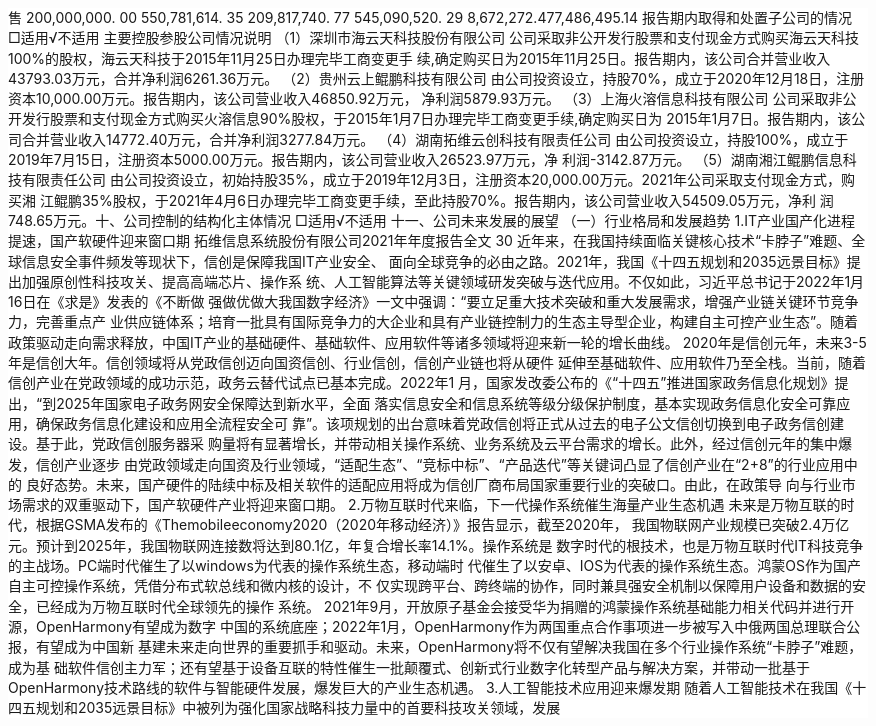 售
200,000,000.
00
550,781,614.
35
209,817,740.
77
545,090,520.
29
8,672,272.477,486,495.14
报告期内取得和处置子公司的情况
□适用√不适用
主要控股参股公司情况说明
（1）深圳市海云天科技股份有限公司
公司采取非公开发行股票和支付现金方式购买海云天科技100%的股权，海云天科技于2015年11月25日办理完毕工商变更手
续,确定购买日为2015年11月25日。报告期内，该公司合并营业收入43793.03万元，合并净利润6261.36万元。
（2）贵州云上鲲鹏科技有限公司
由公司投资设立，持股70%，成立于2020年12月18日，注册资本10,000.00万元。报告期内，该公司营业收入46850.92万元，
净利润5879.93万元。
（3）上海火溶信息科技有限公司
公司采取非公开发行股票和支付现金方式购买火溶信息90%股权，于2015年1月7日办理完毕工商变更手续,确定购买日为
2015年1月7日。报告期内，该公司合并营业收入14772.40万元，合并净利润3277.84万元。
（4）湖南拓维云创科技有限责任公司
由公司投资设立，持股100%，成立于2019年7月15日，注册资本5000.00万元。报告期内，该公司营业收入26523.97万元，净
利润-3142.87万元。
（5）湖南湘江鲲鹏信息科技有限责任公司
由公司投资设立，初始持股35%，成立于2019年12月3日，注册资本20,000.00万元。2021年公司采取支付现金方式，购买湘
江鲲鹏35%股权，于2021年4月6日办理完毕工商变更手续，至此持股70%。报告期内，该公司营业收入54509.05万元，净利
润748.65万元。十、公司控制的结构化主体情况
□适用√不适用
十一、公司未来发展的展望
（一）行业格局和发展趋势
1.IT产业国产化进程提速，国产软硬件迎来窗口期
拓维信息系统股份有限公司2021年年度报告全文
30
近年来，在我国持续面临关键核心技术“卡脖子”难题、全球信息安全事件频发等现状下，信创是保障我国IT产业安全、
面向全球竞争的必由之路。2021年，我国《十四五规划和2035远景目标》提出加强原创性科技攻关、提高高端芯片、操作系
统、人工智能算法等关键领域研发突破与迭代应用。不仅如此，习近平总书记于2022年1月16日在《求是》发表的《不断做
强做优做大我国数字经济》一文中强调：“要立足重大技术突破和重大发展需求，增强产业链关键环节竞争力，完善重点产
业供应链体系；培育一批具有国际竞争力的大企业和具有产业链控制力的生态主导型企业，构建自主可控产业生态”。随着
政策驱动走向需求释放，中国IT产业的基础硬件、基础软件、应用软件等诸多领域将迎来新一轮的增长曲线。
2020年是信创元年，未来3-5年是信创大年。信创领域将从党政信创迈向国资信创、行业信创，信创产业链也将从硬件
延伸至基础软件、应用软件乃至全栈。当前，随着信创产业在党政领域的成功示范，政务云替代试点已基本完成。2022年1
月，国家发改委公布的《“十四五”推进国家政务信息化规划》提出，“到2025年国家电子政务网安全保障达到新水平，全面
落实信息安全和信息系统等级分级保护制度，基本实现政务信息化安全可靠应用，确保政务信息化建设和应用全流程安全可
靠”。该项规划的出台意味着党政信创将正式从过去的电子公文信创切换到电子政务信创建设。基于此，党政信创服务器采
购量将有显著增长，并带动相关操作系统、业务系统及云平台需求的增长。此外，经过信创元年的集中爆发，信创产业逐步
由党政领域走向国资及行业领域，“适配生态”、“竞标中标”、“产品迭代”等关键词凸显了信创产业在“2+8”的行业应用中的
良好态势。未来，国产硬件的陆续中标及相关软件的适配应用将成为信创厂商布局国家重要行业的突破口。由此，在政策导
向与行业市场需求的双重驱动下，国产软硬件产业将迎来窗口期。
2.万物互联时代来临，下一代操作系统催生海量产业生态机遇
未来是万物互联的时代，根据GSMA发布的《Themobileeconomy2020（2020年移动经济）》报告显示，截至2020年，
我国物联网产业规模已突破2.4万亿元。预计到2025年，我国物联网连接数将达到80.1亿，年复合增长率14.1%。操作系统是
数字时代的根技术，也是万物互联时代IT科技竞争的主战场。PC端时代催生了以windows为代表的操作系统生态，移动端时
代催生了以安卓、IOS为代表的操作系统生态。鸿蒙OS作为国产自主可控操作系统，凭借分布式软总线和微内核的设计，不
仅实现跨平台、跨终端的协作，同时兼具强安全机制以保障用户设备和数据的安全，已经成为万物互联时代全球领先的操作
系统。
2021年9月，开放原子基金会接受华为捐赠的鸿蒙操作系统基础能力相关代码并进行开源，OpenHarmony有望成为数字
中国的系统底座；2022年1月，OpenHarmony作为两国重点合作事项进一步被写入中俄两国总理联合公报，有望成为中国新
基建未来走向世界的重要抓手和驱动。未来，OpenHarmony将不仅有望解决我国在多个行业操作系统“卡脖子”难题，成为基
础软件信创主力军；还有望基于设备互联的特性催生一批颠覆式、创新式行业数字化转型产品与解决方案，并带动一批基于
OpenHarmony技术路线的软件与智能硬件发展，爆发巨大的产业生态机遇。
3.人工智能技术应用迎来爆发期
随着人工智能技术在我国《十四五规划和2035远景目标》中被列为强化国家战略科技力量中的首要科技攻关领域，发展